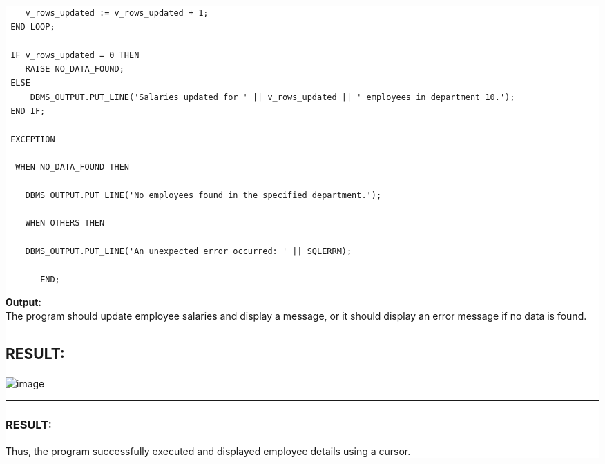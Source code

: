         v_rows_updated := v_rows_updated + 1;
     END LOOP;
    
     IF v_rows_updated = 0 THEN
        RAISE NO_DATA_FOUND;
     ELSE
         DBMS_OUTPUT.PUT_LINE('Salaries updated for ' || v_rows_updated || ' employees in department 10.');
     END IF;
    
     EXCEPTION
   
      WHEN NO_DATA_FOUND THEN
    
        DBMS_OUTPUT.PUT_LINE('No employees found in the specified department.');
        
        WHEN OTHERS THEN
    
        DBMS_OUTPUT.PUT_LINE('An unexpected error occurred: ' || SQLERRM);
        
           END;

**Output:**  
The program should update employee salaries and display a message, or it should display an error message if no data is found.
## RESULT:
![image](https://github.com/user-attachments/assets/99392c28-aed4-4a36-92a0-7ef6756b1d3f)

---

### RESULT:
Thus, the program successfully executed and displayed employee details using a cursor. 


